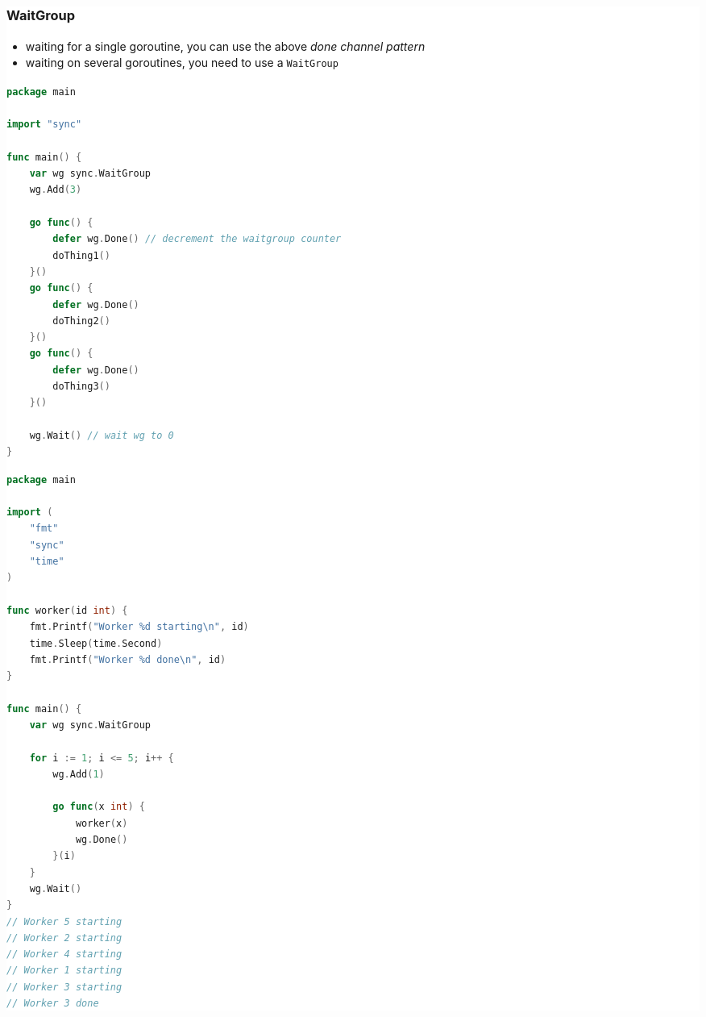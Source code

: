 ### WaitGroup

- waiting for a single goroutine, you can use the above *done channel pattern*
- waiting on several goroutines, you need to use a `WaitGroup`

```go
package main

import "sync"

func main() {
	var wg sync.WaitGroup
	wg.Add(3)

	go func() {
		defer wg.Done() // decrement the waitgroup counter
		doThing1()
	}()
	go func() {
		defer wg.Done()
		doThing2()
	}()
	go func() {
		defer wg.Done()
		doThing3()
	}()

	wg.Wait() // wait wg to 0
}
```

```go
package main

import (
	"fmt"
	"sync"
	"time"
)

func worker(id int) {
	fmt.Printf("Worker %d starting\n", id)
	time.Sleep(time.Second)
	fmt.Printf("Worker %d done\n", id)
}

func main() {
	var wg sync.WaitGroup

	for i := 1; i <= 5; i++ {
		wg.Add(1)

		go func(x int) {
			worker(x)
			wg.Done()
		}(i)
	}
	wg.Wait()
}
// Worker 5 starting
// Worker 2 starting
// Worker 4 starting
// Worker 1 starting
// Worker 3 starting
// Worker 3 done
```